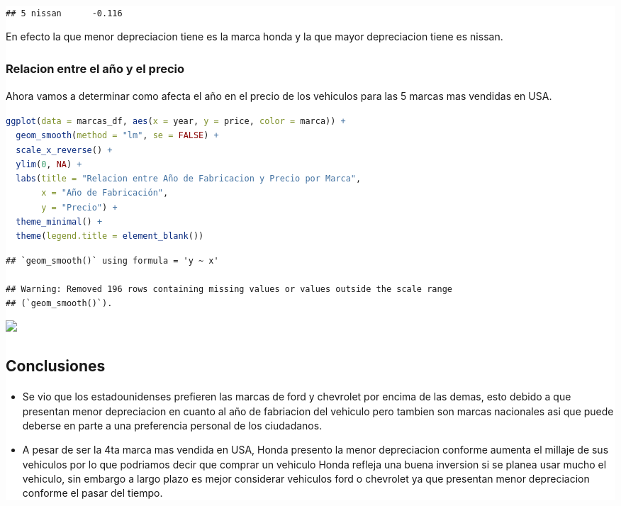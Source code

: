     ## 5 nissan      -0.116

En efecto la que menor depreciacion tiene es la marca honda y la que
mayor depreciacion tiene es nissan.

### Relacion entre el año y el precio

Ahora vamos a determinar como afecta el año en el precio de los
vehiculos para las 5 marcas mas vendidas en USA.

``` r
ggplot(data = marcas_df, aes(x = year, y = price, color = marca)) +
  geom_smooth(method = "lm", se = FALSE) +
  scale_x_reverse() +
  ylim(0, NA) +
  labs(title = "Relacion entre Año de Fabricacion y Precio por Marca",
       x = "Año de Fabricación",
       y = "Precio") +
  theme_minimal() +
  theme(legend.title = element_blank())
```

    ## `geom_smooth()` using formula = 'y ~ x'

    ## Warning: Removed 196 rows containing missing values or values outside the scale range
    ## (`geom_smooth()`).

![](Analisis_Carros_files/figure-gfm/unnamed-chunk-16-1.png)

## Conclusiones

- Se vio que los estadounidenses prefieren las marcas de ford y
  chevrolet por encima de las demas, esto debido a que presentan menor
  depreciacion en cuanto al año de fabriacion del vehiculo pero tambien
  son marcas nacionales asi que puede deberse en parte a una preferencia
  personal de los ciudadanos.

- A pesar de ser la 4ta marca mas vendida en USA, Honda presento la
  menor depreciacion conforme aumenta el millaje de sus vehiculos por lo
  que podriamos decir que comprar un vehiculo Honda refleja una buena
  inversion si se planea usar mucho el vehiculo, sin embargo a largo
  plazo es mejor considerar vehiculos ford o chevrolet ya que presentan
  menor depreciacion conforme el pasar del tiempo.
